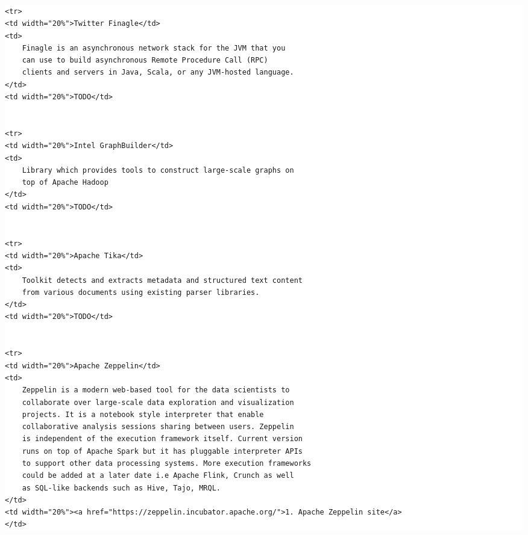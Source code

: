 
	<tr>
	<td width="20%">Twitter Finagle</td>
	<td>
		Finagle is an asynchronous network stack for the JVM that you
		can use to build asynchronous Remote Procedure Call (RPC)
		clients and servers in Java, Scala, or any JVM-hosted language.
	</td>
	<td width="20%">TODO</td>


	<tr>
	<td width="20%">Intel GraphBuilder</td>
	<td>
		Library which provides tools to construct large-scale graphs on
		top of Apache Hadoop
	</td>
	<td width="20%">TODO</td>


	<tr>
	<td width="20%">Apache Tika</td>
	<td>
		Toolkit detects and extracts metadata and structured text content
		from various documents using existing parser libraries.
	</td>
	<td width="20%">TODO</td>


	<tr>
	<td width="20%">Apache Zeppelin</td>
	<td>
		Zeppelin is a modern web-based tool for the data scientists to
		collaborate over large-scale data exploration and visualization
		projects. It is a notebook style interpreter that enable
		collaborative analysis sessions sharing between users. Zeppelin
		is independent of the execution framework itself. Current version
		runs on top of Apache Spark but it has pluggable interpreter APIs
		to support other data processing systems. More execution frameworks
		could be added at a later date i.e Apache Flink, Crunch as well
		as SQL-like backends such as Hive, Tajo, MRQL.
	</td>
	<td width="20%"><a href="https://zeppelin.incubator.apache.org/">1. Apache Zeppelin site</a>
	</td>



